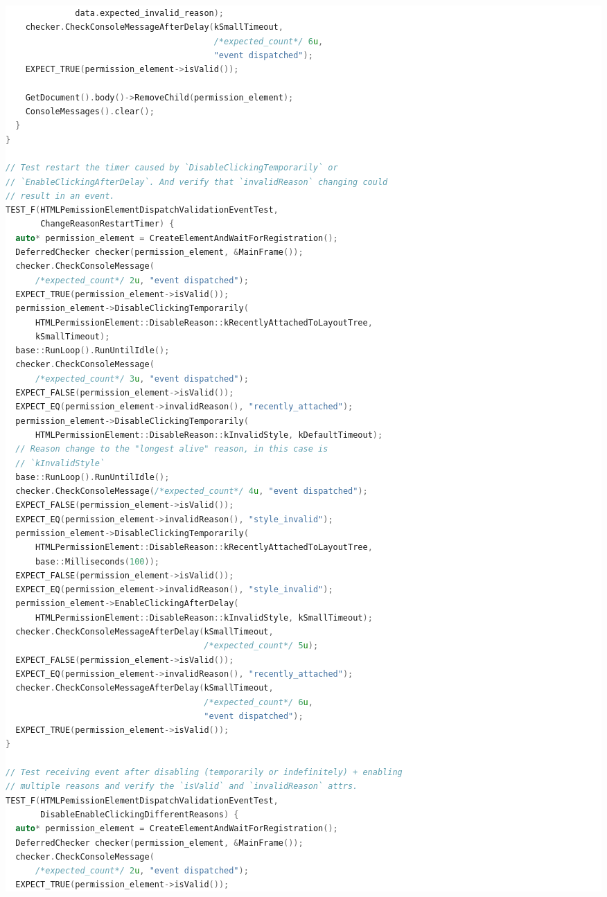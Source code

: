 ```cpp
              data.expected_invalid_reason);
    checker.CheckConsoleMessageAfterDelay(kSmallTimeout,
                                          /*expected_count*/ 6u,
                                          "event dispatched");
    EXPECT_TRUE(permission_element->isValid());

    GetDocument().body()->RemoveChild(permission_element);
    ConsoleMessages().clear();
  }
}

// Test restart the timer caused by `DisableClickingTemporarily` or
// `EnableClickingAfterDelay`. And verify that `invalidReason` changing could
// result in an event.
TEST_F(HTMLPemissionElementDispatchValidationEventTest,
       ChangeReasonRestartTimer) {
  auto* permission_element = CreateElementAndWaitForRegistration();
  DeferredChecker checker(permission_element, &MainFrame());
  checker.CheckConsoleMessage(
      /*expected_count*/ 2u, "event dispatched");
  EXPECT_TRUE(permission_element->isValid());
  permission_element->DisableClickingTemporarily(
      HTMLPermissionElement::DisableReason::kRecentlyAttachedToLayoutTree,
      kSmallTimeout);
  base::RunLoop().RunUntilIdle();
  checker.CheckConsoleMessage(
      /*expected_count*/ 3u, "event dispatched");
  EXPECT_FALSE(permission_element->isValid());
  EXPECT_EQ(permission_element->invalidReason(), "recently_attached");
  permission_element->DisableClickingTemporarily(
      HTMLPermissionElement::DisableReason::kInvalidStyle, kDefaultTimeout);
  // Reason change to the "longest alive" reason, in this case is
  // `kInvalidStyle`
  base::RunLoop().RunUntilIdle();
  checker.CheckConsoleMessage(/*expected_count*/ 4u, "event dispatched");
  EXPECT_FALSE(permission_element->isValid());
  EXPECT_EQ(permission_element->invalidReason(), "style_invalid");
  permission_element->DisableClickingTemporarily(
      HTMLPermissionElement::DisableReason::kRecentlyAttachedToLayoutTree,
      base::Milliseconds(100));
  EXPECT_FALSE(permission_element->isValid());
  EXPECT_EQ(permission_element->invalidReason(), "style_invalid");
  permission_element->EnableClickingAfterDelay(
      HTMLPermissionElement::DisableReason::kInvalidStyle, kSmallTimeout);
  checker.CheckConsoleMessageAfterDelay(kSmallTimeout,
                                        /*expected_count*/ 5u);
  EXPECT_FALSE(permission_element->isValid());
  EXPECT_EQ(permission_element->invalidReason(), "recently_attached");
  checker.CheckConsoleMessageAfterDelay(kSmallTimeout,
                                        /*expected_count*/ 6u,
                                        "event dispatched");
  EXPECT_TRUE(permission_element->isValid());
}

// Test receiving event after disabling (temporarily or indefinitely) + enabling
// multiple reasons and verify the `isValid` and `invalidReason` attrs.
TEST_F(HTMLPemissionElementDispatchValidationEventTest,
       DisableEnableClickingDifferentReasons) {
  auto* permission_element = CreateElementAndWaitForRegistration();
  DeferredChecker checker(permission_element, &MainFrame());
  checker.CheckConsoleMessage(
      /*expected_count*/ 2u, "event dispatched");
  EXPECT_TRUE(permission_element->isValid());
```